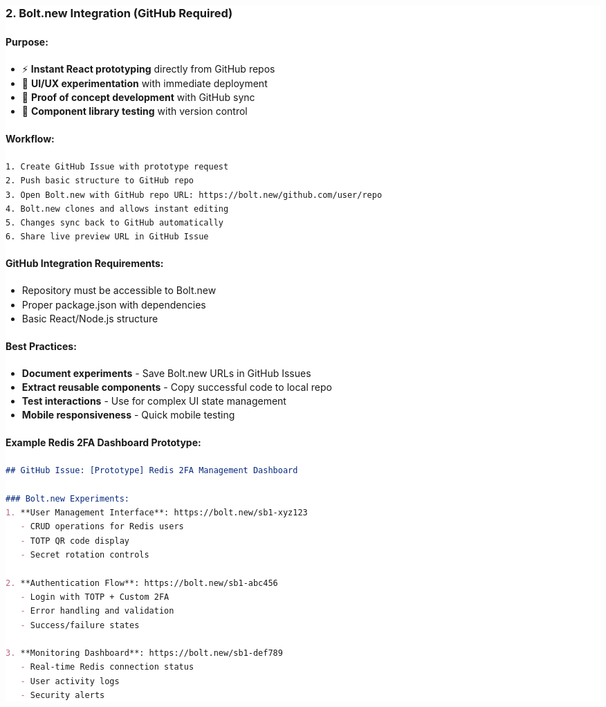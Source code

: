 ### 2. **Bolt.new Integration (GitHub Required)**

#### **Purpose:**

- ⚡ **Instant React prototyping** directly from GitHub repos
- 🎨 **UI/UX experimentation** with immediate deployment
- 🧪 **Proof of concept development** with GitHub sync
- 📱 **Component library testing** with version control

#### **Workflow:**

```
1. Create GitHub Issue with prototype request
2. Push basic structure to GitHub repo
3. Open Bolt.new with GitHub repo URL: https://bolt.new/github.com/user/repo
4. Bolt.new clones and allows instant editing
5. Changes sync back to GitHub automatically
6. Share live preview URL in GitHub Issue
```

#### **GitHub Integration Requirements:**

- Repository must be accessible to Bolt.new
- Proper package.json with dependencies
- Basic React/Node.js structure

#### **Best Practices:**

- **Document experiments** - Save Bolt.new URLs in GitHub Issues
- **Extract reusable components** - Copy successful code to local repo
- **Test interactions** - Use for complex UI state management
- **Mobile responsiveness** - Quick mobile testing

#### **Example Redis 2FA Dashboard Prototype:**

```markdown
## GitHub Issue: [Prototype] Redis 2FA Management Dashboard

### Bolt.new Experiments:
1. **User Management Interface**: https://bolt.new/sb1-xyz123
   - CRUD operations for Redis users
   - TOTP QR code display
   - Secret rotation controls

2. **Authentication Flow**: https://bolt.new/sb1-abc456
   - Login with TOTP + Custom 2FA
   - Error handling and validation
   - Success/failure states

3. **Monitoring Dashboard**: https://bolt.new/sb1-def789
   - Real-time Redis connection status
   - User activity logs
   - Security alerts
```
